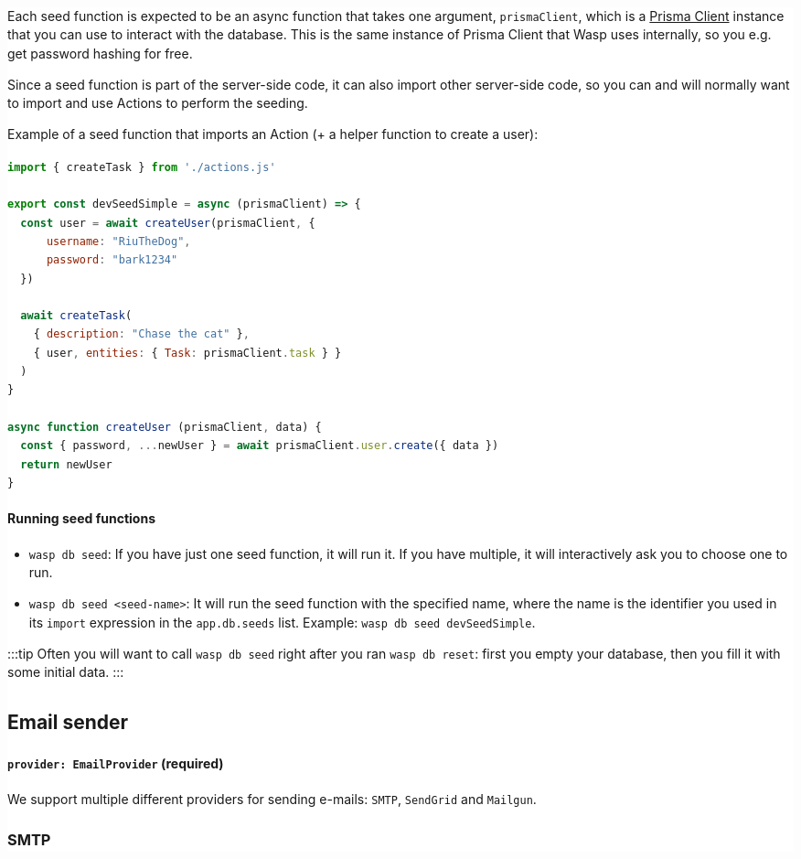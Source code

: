 Each seed function is expected to be an async function that takes one argument, `prismaClient`, which is a [Prisma Client](https://www.prisma.io/docs/concepts/components/prisma-client/crud) instance that you can use to interact with the database.
This is the same instance of Prisma Client that Wasp uses internally, so you e.g. get password hashing for free.

Since a seed function is part of the server-side code, it can also import other server-side code, so you can and will normally want to import and use Actions to perform the seeding.

Example of a seed function that imports an Action (+ a helper function to create a user):

```js
import { createTask } from './actions.js'

export const devSeedSimple = async (prismaClient) => {
  const user = await createUser(prismaClient, {
      username: "RiuTheDog",
      password: "bark1234"
  })

  await createTask(
    { description: "Chase the cat" },
    { user, entities: { Task: prismaClient.task } }
  )
}

async function createUser (prismaClient, data) {
  const { password, ...newUser } = await prismaClient.user.create({ data })
  return newUser
}
```

#### Running seed functions

 - `wasp db seed`: If you have just one seed function, it will run it. If you have multiple, it will interactively ask you to choose one to run.

 - `wasp db seed <seed-name>`: It will run the seed function with the specified name, where the name is the identifier you used in its `import` expression in the `app.db.seeds` list. Example: `wasp db seed devSeedSimple`.

:::tip
  Often you will want to call `wasp db seed` right after you ran `wasp db reset`: first you empty your database, then you fill it with some initial data.
:::


## Email sender

#### `provider: EmailProvider` (required)

We support multiple different providers for sending e-mails: `SMTP`, `SendGrid` and `Mailgun`.

### SMTP
